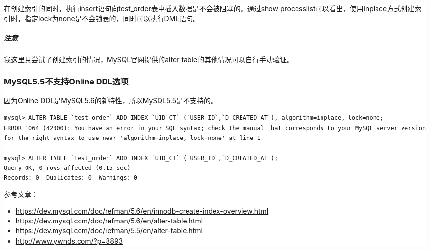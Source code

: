 在创建索引的同时，执行insert语句向test_order表中插入数据是不会被阻塞的。通过show processlist可以看出，使用inplace方式创建索引时，指定lock为none是不会锁表的，同时可以执行DML语句。

##### 注意

我这里只尝试了创建索引的情况，MySQL官网提供的alter table的其他情况可以自行手动验证。

### MySQL5.5不支持Online DDL选项

因为Online DDL是MySQL5.6的新特性，所以MySQL5.5是不支持的。

```
mysql> ALTER TABLE `test_order` ADD INDEX `UID_CT` (`USER_ID`,`D_CREATED_AT`), algorithm=inplace, lock=none;
ERROR 1064 (42000): You have an error in your SQL syntax; check the manual that corresponds to your MySQL server version for the right syntax to use near 'algorithm=inplace, lock=none' at line 1

mysql> ALTER TABLE `test_order` ADD INDEX `UID_CT` (`USER_ID`,`D_CREATED_AT`);
Query OK, 0 rows affected (0.15 sec)
Records: 0  Duplicates: 0  Warnings: 0
```

参考文章：

- https://dev.mysql.com/doc/refman/5.6/en/innodb-create-index-overview.html
- https://dev.mysql.com/doc/refman/5.6/en/alter-table.html
- https://dev.mysql.com/doc/refman/5.5/en/alter-table.html
- http://www.ywnds.com/?p=8893
